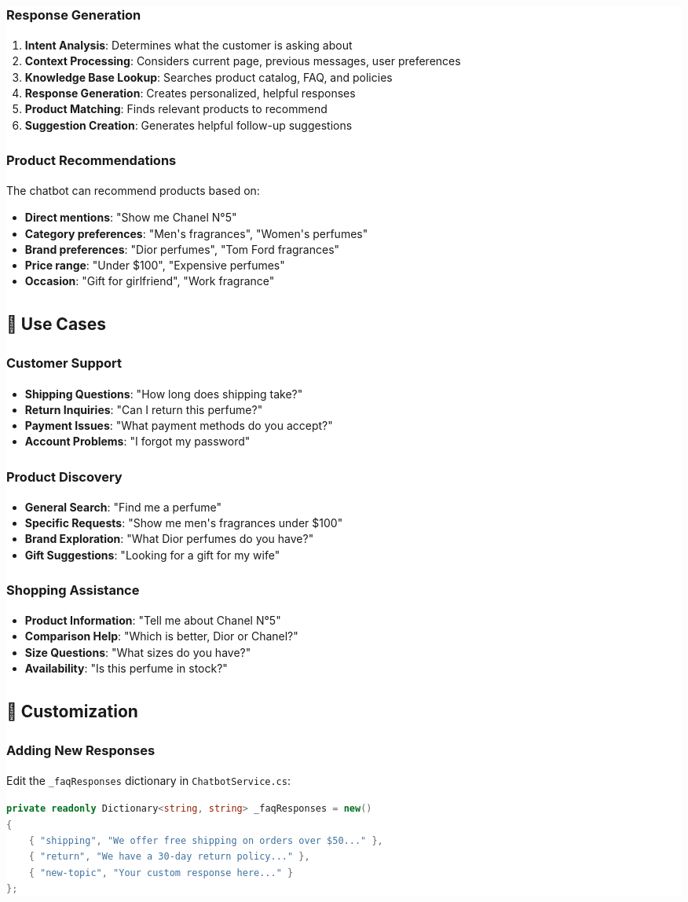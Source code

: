 ### Response Generation
1. **Intent Analysis**: Determines what the customer is asking about
2. **Context Processing**: Considers current page, previous messages, user preferences
3. **Knowledge Base Lookup**: Searches product catalog, FAQ, and policies
4. **Response Generation**: Creates personalized, helpful responses
5. **Product Matching**: Finds relevant products to recommend
6. **Suggestion Creation**: Generates helpful follow-up suggestions

### Product Recommendations
The chatbot can recommend products based on:
- **Direct mentions**: "Show me Chanel N°5"
- **Category preferences**: "Men's fragrances", "Women's perfumes"
- **Brand preferences**: "Dior perfumes", "Tom Ford fragrances"
- **Price range**: "Under $100", "Expensive perfumes"
- **Occasion**: "Gift for girlfriend", "Work fragrance"

## 🎯 Use Cases

### Customer Support
- **Shipping Questions**: "How long does shipping take?"
- **Return Inquiries**: "Can I return this perfume?"
- **Payment Issues**: "What payment methods do you accept?"
- **Account Problems**: "I forgot my password"

### Product Discovery
- **General Search**: "Find me a perfume"
- **Specific Requests**: "Show me men's fragrances under $100"
- **Brand Exploration**: "What Dior perfumes do you have?"
- **Gift Suggestions**: "Looking for a gift for my wife"

### Shopping Assistance
- **Product Information**: "Tell me about Chanel N°5"
- **Comparison Help**: "Which is better, Dior or Chanel?"
- **Size Questions**: "What sizes do you have?"
- **Availability**: "Is this perfume in stock?"

## 🔧 Customization

### Adding New Responses
Edit the `_faqResponses` dictionary in `ChatbotService.cs`:

```csharp
private readonly Dictionary<string, string> _faqResponses = new()
{
    { "shipping", "We offer free shipping on orders over $50..." },
    { "return", "We have a 30-day return policy..." },
    { "new-topic", "Your custom response here..." }
};
```
